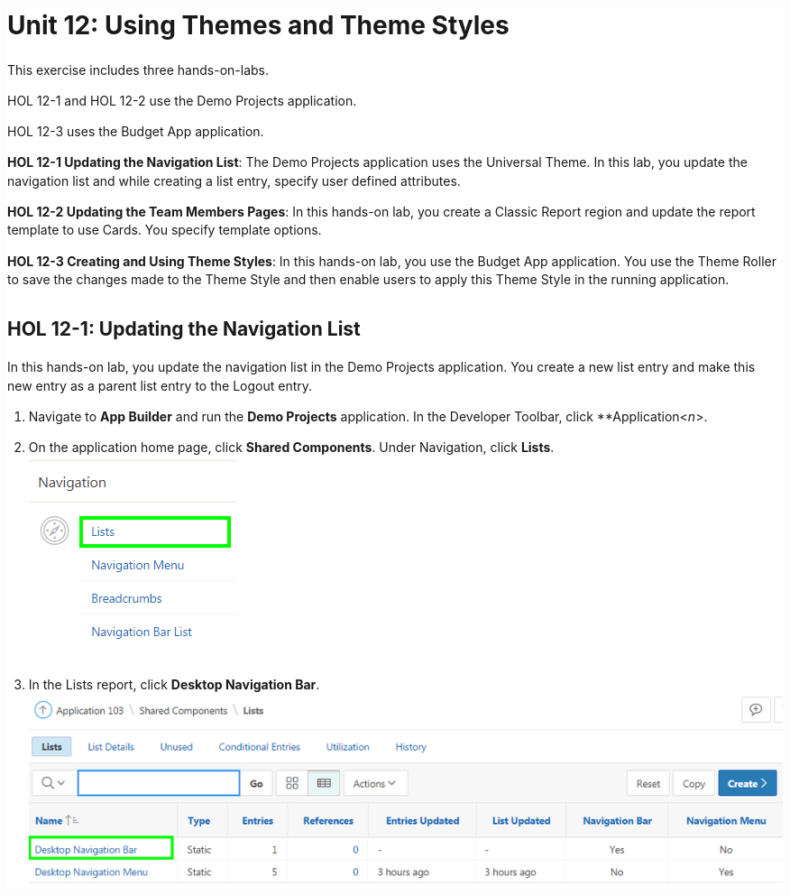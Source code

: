 # Unit 12: Using Themes and Theme Styles

This exercise includes three hands-on-labs.

HOL 12-1 and HOL 12-2 use the Demo Projects application.

HOL 12-3 uses the Budget App application.

**HOL 12-1 Updating the Navigation List**: The Demo Projects application uses the Universal Theme. In this lab, you update the navigation list and while creating a list entry, specify user defined attributes.

**HOL 12-2 Updating the Team Members Pages**: In this hands-on lab, you create a Classic Report region and update the report template to use Cards. You specify template options.

**HOL 12-3 Creating and Using Theme Styles**: In this hands-on lab, you use the Budget App application. You use the Theme Roller to save the changes made to the Theme Style and then enable users to apply this Theme Style in the running application.


## HOL 12-1: Updating the Navigation List

In this hands-on lab, you update the navigation list in the Demo Projects application. You create a new list entry and make this new entry as a parent list entry to the Logout entry.

1.  Navigate to **App Builder** and run the **Demo Projects** application.
    In the Developer Toolbar, click **Application&lt;*n*&gt;.

2.  On the application home page, click **Shared Components**.
    Under Navigation, click **Lists**. </br>
    ![1a](images/hol12/image3.png)

3.  In the Lists report, click **Desktop Navigation Bar**.
    ![1b](images/hol12/image4.png)
